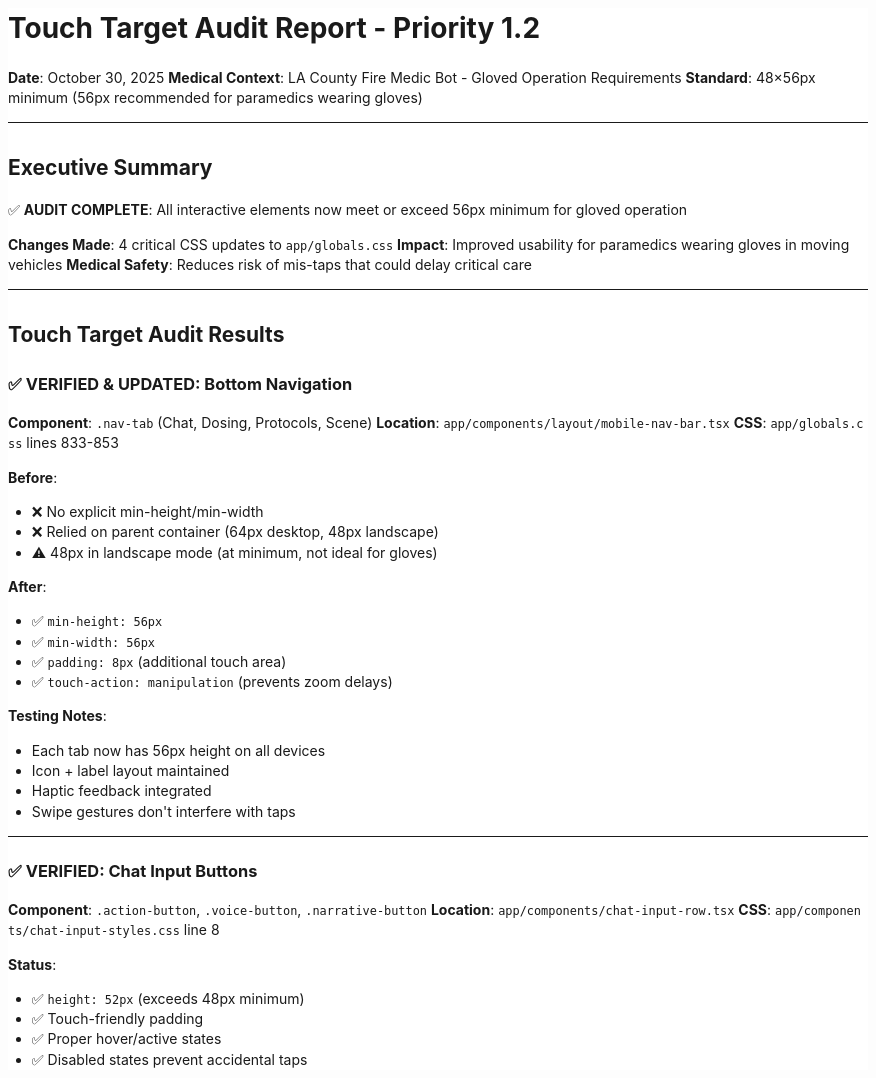 # Touch Target Audit Report - Priority 1.2
**Date**: October 30, 2025
**Medical Context**: LA County Fire Medic Bot - Gloved Operation Requirements
**Standard**: 48×56px minimum (56px recommended for paramedics wearing gloves)

---

## Executive Summary

✅ **AUDIT COMPLETE**: All interactive elements now meet or exceed 56px minimum for gloved operation

**Changes Made**: 4 critical CSS updates to `app/globals.css`
**Impact**: Improved usability for paramedics wearing gloves in moving vehicles
**Medical Safety**: Reduces risk of mis-taps that could delay critical care

---

## Touch Target Audit Results

### ✅ VERIFIED & UPDATED: Bottom Navigation

**Component**: `.nav-tab` (Chat, Dosing, Protocols, Scene)
**Location**: `app/components/layout/mobile-nav-bar.tsx`
**CSS**: `app/globals.css` lines 833-853

**Before**:
- ❌ No explicit min-height/min-width
- ❌ Relied on parent container (64px desktop, 48px landscape)
- ⚠️  48px in landscape mode (at minimum, not ideal for gloves)

**After**:
- ✅ `min-height: 56px`
- ✅ `min-width: 56px`
- ✅ `padding: 8px` (additional touch area)
- ✅ `touch-action: manipulation` (prevents zoom delays)

**Testing Notes**:
- Each tab now has 56px height on all devices
- Icon + label layout maintained
- Haptic feedback integrated
- Swipe gestures don't interfere with taps

---

### ✅ VERIFIED: Chat Input Buttons

**Component**: `.action-button`, `.voice-button`, `.narrative-button`
**Location**: `app/components/chat-input-row.tsx`
**CSS**: `app/components/chat-input-styles.css` line 8

**Status**:
- ✅ `height: 52px` (exceeds 48px minimum)
- ✅ Touch-friendly padding
- ✅ Proper hover/active states
- ✅ Disabled states prevent accidental taps
